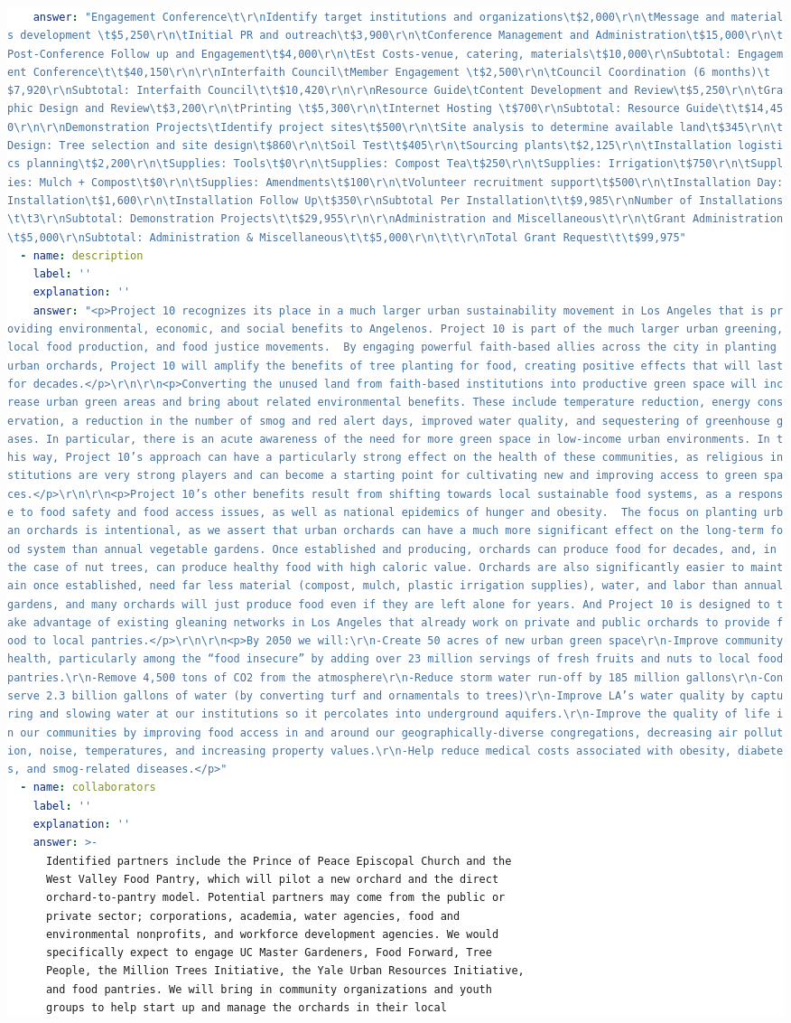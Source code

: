 ```yaml
    answer: "Engagement Conference\t\r\nIdentify target institutions and organizations\t$2,000\r\n\tMessage and materials development \t$5,250\r\n\tInitial PR and outreach\t$3,900\r\n\tConference Management and Administration\t$15,000\r\n\tPost-Conference Follow up and Engagement\t$4,000\r\n\tEst Costs-venue, catering, materials\t$10,000\r\nSubtotal: Engagement Conference\t\t$40,150\r\n\r\nInterfaith Council\tMember Engagement \t$2,500\r\n\tCouncil Coordination (6 months)\t$7,920\r\nSubtotal: Interfaith Council\t\t$10,420\r\n\r\nResource Guide\tContent Development and Review\t$5,250\r\n\tGraphic Design and Review\t$3,200\r\n\tPrinting \t$5,300\r\n\tInternet Hosting \t$700\r\nSubtotal: Resource Guide\t\t$14,450\r\n\r\nDemonstration Projects\tIdentify project sites\t$500\r\n\tSite analysis to determine available land\t$345\r\n\tDesign: Tree selection and site design\t$860\r\n\tSoil Test\t$405\r\n\tSourcing plants\t$2,125\r\n\tInstallation logistics planning\t$2,200\r\n\tSupplies: Tools\t$0\r\n\tSupplies: Compost Tea\t$250\r\n\tSupplies: Irrigation\t$750\r\n\tSupplies: Mulch + Compost\t$0\r\n\tSupplies: Amendments\t$100\r\n\tVolunteer recruitment support\t$500\r\n\tInstallation Day: Installation\t$1,600\r\n\tInstallation Follow Up\t$350\r\nSubtotal Per Installation\t\t$9,985\r\nNumber of Installations\t\t3\r\nSubtotal: Demonstration Projects\t\t$29,955\r\n\r\nAdministration and Miscellaneous\t\r\n\tGrant Administration\t$5,000\r\nSubtotal: Administration & Miscellaneous\t\t$5,000\r\n\t\t\r\nTotal Grant Request\t\t$99,975"
  - name: description
    label: ''
    explanation: ''
    answer: "<p>Project 10 recognizes its place in a much larger urban sustainability movement in Los Angeles that is providing environmental, economic, and social benefits to Angelenos. Project 10 is part of the much larger urban greening, local food production, and food justice movements.  By engaging powerful faith-based allies across the city in planting urban orchards, Project 10 will amplify the benefits of tree planting for food, creating positive effects that will last for decades.</p>\r\n\r\n<p>Converting the unused land from faith-based institutions into productive green space will increase urban green areas and bring about related environmental benefits. These include temperature reduction, energy conservation, a reduction in the number of smog and red alert days, improved water quality, and sequestering of greenhouse gases. In particular, there is an acute awareness of the need for more green space in low-income urban environments. In this way, Project 10’s approach can have a particularly strong effect on the health of these communities, as religious institutions are very strong players and can become a starting point for cultivating new and improving access to green spaces.</p>\r\n\r\n<p>Project 10’s other benefits result from shifting towards local sustainable food systems, as a response to food safety and food access issues, as well as national epidemics of hunger and obesity.  The focus on planting urban orchards is intentional, as we assert that urban orchards can have a much more significant effect on the long-term food system than annual vegetable gardens. Once established and producing, orchards can produce food for decades, and, in the case of nut trees, can produce healthy food with high caloric value. Orchards are also significantly easier to maintain once established, need far less material (compost, mulch, plastic irrigation supplies), water, and labor than annual gardens, and many orchards will just produce food even if they are left alone for years. And Project 10 is designed to take advantage of existing gleaning networks in Los Angeles that already work on private and public orchards to provide food to local pantries.</p>\r\n\r\n<p>By 2050 we will:\r\n-Create 50 acres of new urban green space\r\n-Improve community health, particularly among the “food insecure” by adding over 23 million servings of fresh fruits and nuts to local food pantries.\r\n-Remove 4,500 tons of CO2 from the atmosphere\r\n-Reduce storm water run-off by 185 million gallons\r\n-Conserve 2.3 billion gallons of water (by converting turf and ornamentals to trees)\r\n-Improve LA’s water quality by capturing and slowing water at our institutions so it percolates into underground aquifers.\r\n-Improve the quality of life in our communities by improving food access in and around our geographically-diverse congregations, decreasing air pollution, noise, temperatures, and increasing property values.\r\n-Help reduce medical costs associated with obesity, diabetes, and smog-related diseases.</p>"
  - name: collaborators
    label: ''
    explanation: ''
    answer: >-
      Identified partners include the Prince of Peace Episcopal Church and the
      West Valley Food Pantry, which will pilot a new orchard and the direct
      orchard-to-pantry model. Potential partners may come from the public or
      private sector; corporations, academia, water agencies, food and
      environmental nonprofits, and workforce development agencies. We would
      specifically expect to engage UC Master Gardeners, Food Forward, Tree
      People, the Million Trees Initiative, the Yale Urban Resources Initiative,
      and food pantries. We will bring in community organizations and youth
      groups to help start up and manage the orchards in their local
```